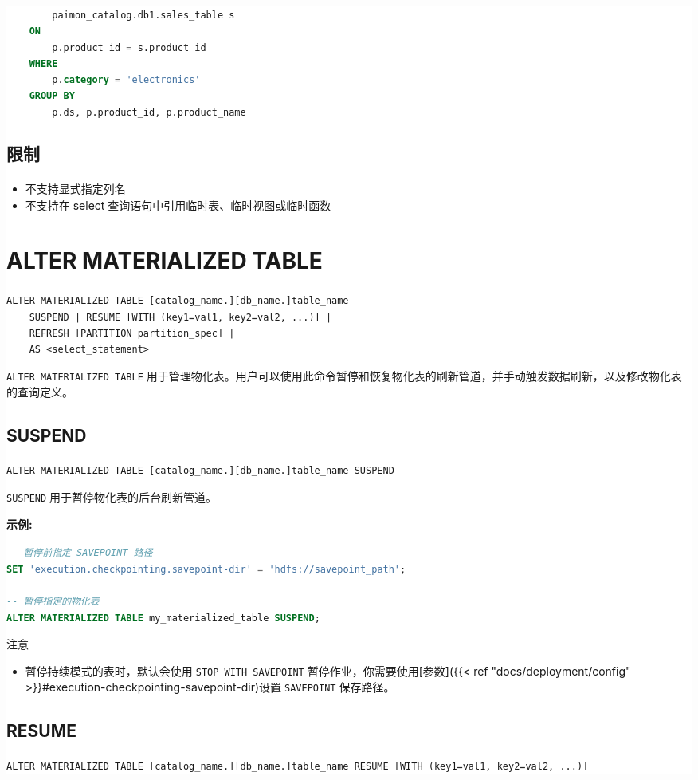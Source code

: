 ```sql
        paimon_catalog.db1.sales_table s
    ON 
        p.product_id = s.product_id
    WHERE 
        p.category = 'electronics'
    GROUP BY 
        p.ds, p.product_id, p.product_name
```

## 限制
- 不支持显式指定列名
- 不支持在 select 查询语句中引用临时表、临时视图或临时函数

# ALTER MATERIALIZED TABLE

```
ALTER MATERIALIZED TABLE [catalog_name.][db_name.]table_name
    SUSPEND | RESUME [WITH (key1=val1, key2=val2, ...)] |
    REFRESH [PARTITION partition_spec] |
    AS <select_statement>
```

`ALTER MATERIALIZED TABLE` 用于管理物化表。用户可以使用此命令暂停和恢复物化表的刷新管道，并手动触发数据刷新，以及修改物化表的查询定义。


## SUSPEND

```
ALTER MATERIALIZED TABLE [catalog_name.][db_name.]table_name SUSPEND
```

`SUSPEND` 用于暂停物化表的后台刷新管道。

**示例:** 

```sql
-- 暂停前指定 SAVEPOINT 路径
SET 'execution.checkpointing.savepoint-dir' = 'hdfs://savepoint_path';

-- 暂停指定的物化表
ALTER MATERIALIZED TABLE my_materialized_table SUSPEND;
```

<span class="label label-danger">注意</span>
- 暂停持续模式的表时，默认会使用 `STOP WITH SAVEPOINT` 暂停作业，你需要使用[参数]({{< ref "docs/deployment/config" >}}#execution-checkpointing-savepoint-dir)设置 `SAVEPOINT` 保存路径。

## RESUME

```
ALTER MATERIALIZED TABLE [catalog_name.][db_name.]table_name RESUME [WITH (key1=val1, key2=val2, ...)]
```
